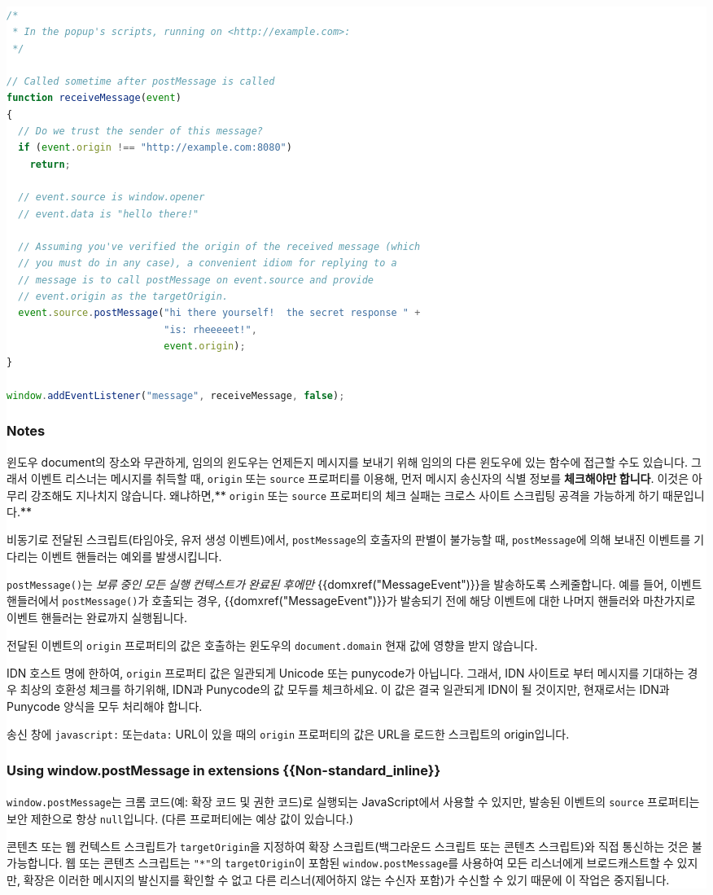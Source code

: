```js
/*
 * In the popup's scripts, running on <http://example.com>:
 */

// Called sometime after postMessage is called
function receiveMessage(event)
{
  // Do we trust the sender of this message?
  if (event.origin !== "http://example.com:8080")
    return;

  // event.source is window.opener
  // event.data is "hello there!"

  // Assuming you've verified the origin of the received message (which
  // you must do in any case), a convenient idiom for replying to a
  // message is to call postMessage on event.source and provide
  // event.origin as the targetOrigin.
  event.source.postMessage("hi there yourself!  the secret response " +
                           "is: rheeeeet!",
                           event.origin);
}

window.addEventListener("message", receiveMessage, false);
```

### Notes

윈도우 document의 장소와 무관하게, 임의의 윈도우는 언제든지 메시지를 보내기 위해 임의의 다른 윈도우에 있는 함수에 접근할 수도 있습니다. 그래서 이벤트 리스너는 메시지를 취득할 때, `origin` 또는 `source` 프로퍼티를 이용해, 먼저 메시지 송신자의 식별 정보를 **체크해야만 합니다**. 이것은 아무리 강조해도 지나치지 않습니다. 왜냐하면,** `origin` 또는 `source` 프로퍼티의 체크 실패는 크로스 사이트 스크립팅 공격을 가능하게 하기 때문입니다.**

비동기로 전달된 스크립트(타임아웃, 유저 생성 이벤트)에서, `postMessage`의 호출자의 판별이 불가능할 때, `postMessage`에 의해 보내진 이벤트를 기다리는 이벤트 핸들러는 예외를 발생시킵니다.

`postMessage()`는 _보류 중인 모든 실행 컨텍스트가 완료된 후에만_ {{domxref("MessageEvent")}}을 발송하도록 스케줄합니다. 예를 들어, 이벤트 핸들러에서 `postMessage()`가 호출되는 경우, {{domxref("MessageEvent")}}가 발송되기 전에 해당 이벤트에 대한 나머지 핸들러와 마찬가지로 이벤트 핸들러는 완료까지 실행됩니다.

전달된 이벤트의 `origin` 프로퍼티의 값은 호출하는 윈도우의 `document.domain` 현재 값에 영향을 받지 않습니다.

IDN 호스트 명에 한하여, `origin` 프로퍼티 값은 일관되게 Unicode 또는 punycode가 아닙니다. 그래서, IDN 사이트로 부터 메시지를 기대하는 경우 최상의 호환성 체크를 하기위해, IDN과 Punycode의 값 모두를 체크하세요. 이 값은 결국 일관되게 IDN이 될 것이지만, 현재로서는 IDN과 Punycode 양식을 모두 처리해야 합니다.

송신 창에 `javascript:` 또는`data:` URL이 있을 때의 `origin` 프로퍼티의 값은 URL을 로드한 스크립트의 origin입니다.

### Using window\.postMessage in extensions {{Non-standard_inline}}

`window.postMessage`는 크롬 코드(예: 확장 코드 및 권한 코드)로 실행되는 JavaScript에서 사용할 수 있지만, 발송된 이벤트의 `source` 프로퍼티는 보안 제한으로 항상 `null`입니다. (다른 프로퍼티에는 예상 값이 있습니다.)

콘텐츠 또는 웹 컨텍스트 스크립트가 `targetOrigin`을 지정하여 확장 스크립트(백그라운드 스크립트 또는 콘텐츠 스크립트)와 직접 통신하는 것은 불가능합니다. 웹 또는 콘텐츠 스크립트는 `"*"`의 `targetOrigin`이 포함된 `window.postMessage`를 사용하여 모든 리스너에게 브로드캐스트할 수 있지만, 확장은 이러한 메시지의 발신지를 확인할 수 없고 다른 리스너(제어하지 않는 수신자 포함)가 수신할 수 있기 때문에 이 작업은 중지됩니다.
